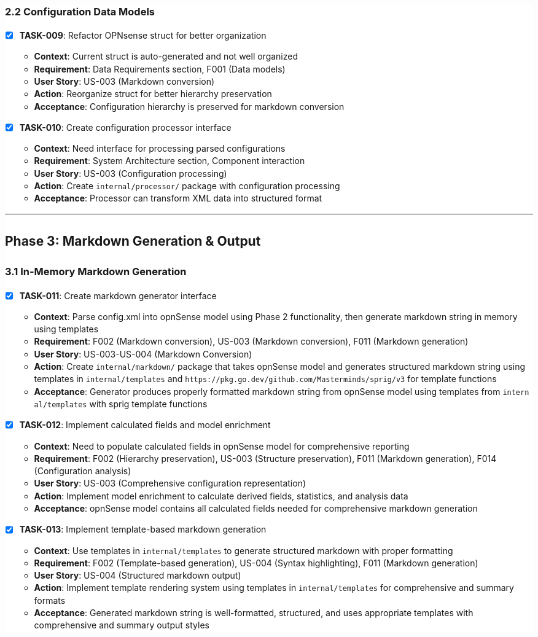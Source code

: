### 2.2 Configuration Data Models

- [x] **TASK-009**: Refactor OPNsense struct for better organization

  - **Context**: Current struct is auto-generated and not well organized
  - **Requirement**: Data Requirements section, F001 (Data models)
  - **User Story**: US-003 (Markdown conversion)
  - **Action**: Reorganize struct for better hierarchy preservation
  - **Acceptance**: Configuration hierarchy is preserved for markdown conversion

- [x] **TASK-010**: Create configuration processor interface

  - **Context**: Need interface for processing parsed configurations
  - **Requirement**: System Architecture section, Component interaction
  - **User Story**: US-003 (Configuration processing)
  - **Action**: Create `internal/processor/` package with configuration processing
  - **Acceptance**: Processor can transform XML data into structured format

---

## Phase 3: Markdown Generation & Output

### 3.1 In-Memory Markdown Generation

- [x] **TASK-011**: Create markdown generator interface

  - **Context**: Parse config.xml into opnSense model using Phase 2 functionality, then generate markdown string in memory using templates
  - **Requirement**: F002 (Markdown conversion), US-003 (Markdown conversion), F011 (Markdown generation)
  - **User Story**: US-003-US-004 (Markdown Conversion)
  - **Action**: Create `internal/markdown/` package that takes opnSense model and generates structured markdown string using templates in `internal/templates` and `https://pkg.go.dev/github.com/Masterminds/sprig/v3` for template functions
  - **Acceptance**: Generator produces properly formatted markdown string from opnSense model using templates from `internal/templates` with sprig template functions

- [x] **TASK-012**: Implement calculated fields and model enrichment

  - **Context**: Need to populate calculated fields in opnSense model for comprehensive reporting
  - **Requirement**: F002 (Hierarchy preservation), US-003 (Structure preservation), F011 (Markdown generation), F014 (Configuration analysis)
  - **User Story**: US-003 (Comprehensive configuration representation)
  - **Action**: Implement model enrichment to calculate derived fields, statistics, and analysis data
  - **Acceptance**: opnSense model contains all calculated fields needed for comprehensive markdown generation

- [x] **TASK-013**: Implement template-based markdown generation

  - **Context**: Use templates in `internal/templates` to generate structured markdown with proper formatting
  - **Requirement**: F002 (Template-based generation), US-004 (Syntax highlighting), F011 (Markdown generation)
  - **User Story**: US-004 (Structured markdown output)
  - **Action**: Implement template rendering system using templates in `internal/templates` for comprehensive and summary formats
  - **Acceptance**: Generated markdown string is well-formatted, structured, and uses appropriate templates with comprehensive and summary output styles
